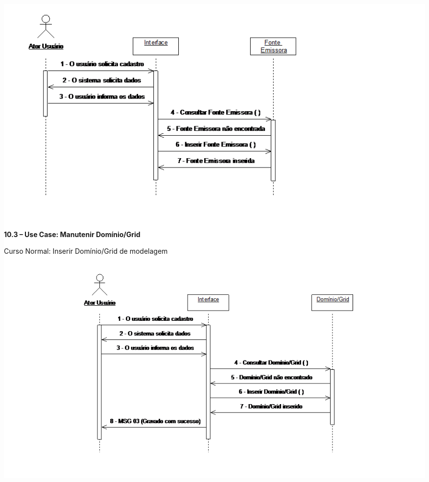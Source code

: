 <img src="./media/image16.png"
style="width:6.53125in;height:4.60278in" />
</P>

**10.3 – Use Case: Manutenir Domínio/Grid**

Curso Normal: Inserir Domínio/Grid de modelagem

<p align="center">
<img src="./media/image17.png"
style="width:6.53125in;height:4.51458in" />
</p>
